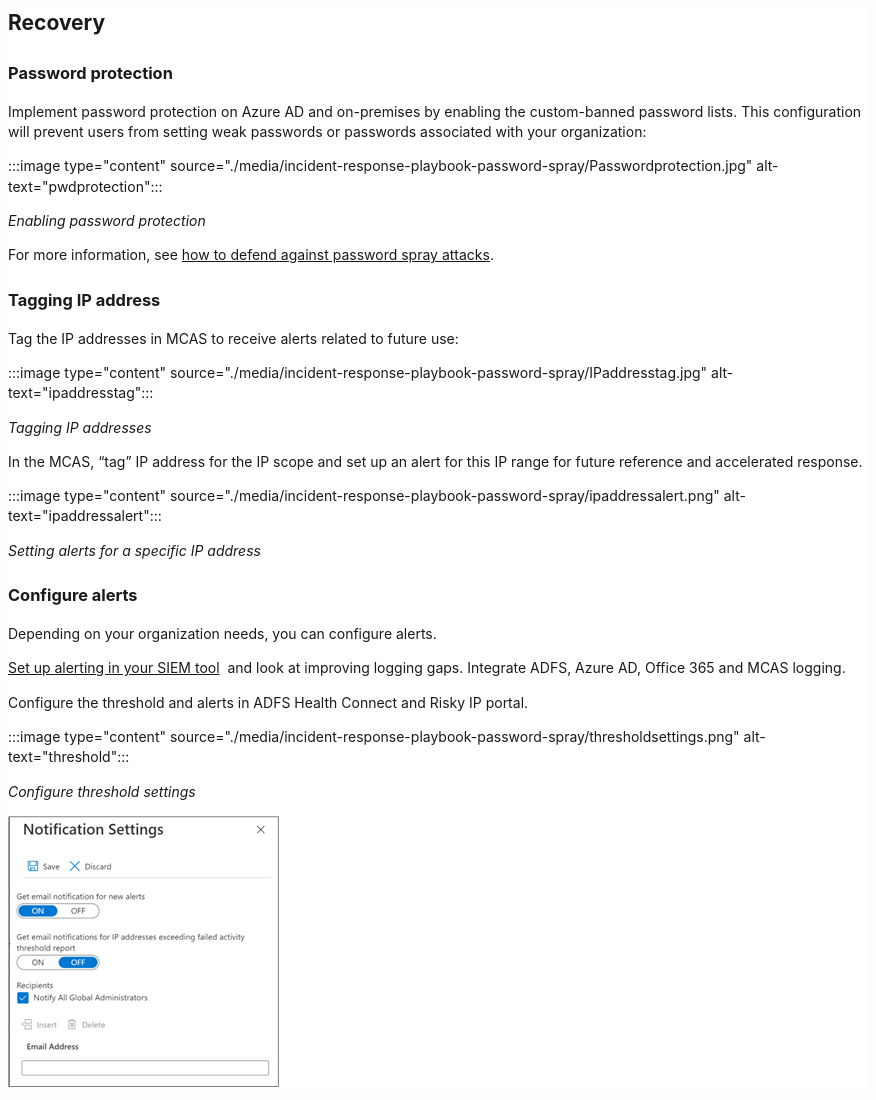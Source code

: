 ## Recovery

### Password protection

Implement password protection on Azure AD and on-premises by enabling the custom-banned password lists. This configuration will prevent users from setting weak passwords or passwords associated with your organization:

:::image type="content" source="./media/incident-response-playbook-password-spray/Passwordprotection.jpg" alt-text="pwdprotection"::: 

*Enabling password protection*

For more information, see [how to defend against password spray attacks](https://www.microsoft.com/en-u/microsoft-365/blog/2018/03/05/azure-ad-and-adfs-best-practices-defending-against-password-spray-attacks/).

### Tagging IP address

Tag the IP addresses in MCAS to receive alerts related to future use:

:::image type="content" source="./media/incident-response-playbook-password-spray/IPaddresstag.jpg" alt-text="ipaddresstag"::: 

*Tagging IP addresses*

In the MCAS, “tag” IP address for the IP scope and set up an alert for this IP range for future reference and accelerated response.

:::image type="content" source="./media/incident-response-playbook-password-spray/ipaddressalert.png" alt-text="ipaddressalert"::: 

*Setting alerts for a specific IP address*

### Configure alerts

Depending on your organization needs, you can configure alerts.

[Set up alerting in your SIEM tool](https://docs.microsoft.com/microsoft-365/security/office-365-security/siem-server-integration)  and look at improving logging gaps. Integrate ADFS, Azure AD, Office 365 and MCAS logging.

Configure the threshold and alerts in ADFS Health Connect and Risky IP portal.

:::image type="content" source="./media/incident-response-playbook-password-spray/thresholdsettings.png" alt-text="threshold"::: 

*Configure threshold settings*

![configurenotifications](./media/incident-response-playbook-password-spray/configurenotifications.png)

